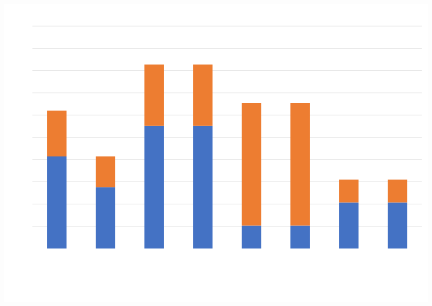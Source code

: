 <svg viewBox="0 0 3561 2489" width="100%" xmlns="http://www.w3.org/2000/svg" xmlns:xlink="http://www.w3.org/1999/xlink" overflow="hidden"><defs><clipPath id="clip0"><rect x="2456" y="123" width="3561" height="2489"/></clipPath><clipPath id="clip1"><rect x="2461" y="128" width="3554" height="2480"/></clipPath><clipPath id="clip2"><rect x="2694" y="309" width="3274" height="1875"/></clipPath><clipPath id="clip3"><rect x="2694" y="309" width="3274" height="1875"/></clipPath><clipPath id="clip4"><rect x="2694" y="309" width="3274" height="1875"/></clipPath><clipPath id="clip5"><rect x="2694" y="309" width="3274" height="1875"/></clipPath><clipPath id="clip6"><rect x="2694" y="309" width="3274" height="1875"/></clipPath><clipPath id="clip7"><rect x="2461" y="128" width="3554" height="2480"/></clipPath><clipPath id="clip8"><rect x="2461" y="128" width="3554" height="2480"/></clipPath><clipPath id="clip9"><rect x="2461" y="128" width="3554" height="2480"/></clipPath><clipPath id="clip10"><rect x="2461" y="128" width="3554" height="2480"/></clipPath><clipPath id="clip11"><rect x="2461" y="128" width="3554" height="2480"/></clipPath><clipPath id="clip12"><rect x="2461" y="128" width="3554" height="2480"/></clipPath><clipPath id="clip13"><rect x="2461" y="128" width="3554" height="2480"/></clipPath><clipPath id="clip14"><rect x="2461" y="128" width="3554" height="2480"/></clipPath><clipPath id="clip15"><rect x="2461" y="128" width="3554" height="2480"/></clipPath><clipPath id="clip16"><rect x="2461" y="128" width="3554" height="2480"/></clipPath><clipPath id="clip17"><rect x="2461" y="128" width="3554" height="2480"/></clipPath><clipPath id="clip18"><rect x="2461" y="128" width="3554" height="2480"/></clipPath><clipPath id="clip19"><rect x="2461" y="128" width="3554" height="2480"/></clipPath><clipPath id="clip20"><rect x="2461" y="128" width="3554" height="2480"/></clipPath><clipPath id="clip21"><rect x="2461" y="128" width="3554" height="2480"/></clipPath><clipPath id="clip22"><rect x="2461" y="128" width="3554" height="2480"/></clipPath><clipPath id="clip23"><rect x="2461" y="128" width="3554" height="2480"/></clipPath><clipPath id="clip24"><rect x="2461" y="128" width="3554" height="2480"/></clipPath><clipPath id="clip25"><rect x="2461" y="128" width="3554" height="2480"/></clipPath><clipPath id="clip26"><rect x="2461" y="128" width="3554" height="2480"/></clipPath><clipPath id="clip27"><rect x="2461" y="128" width="3554" height="2480"/></clipPath><clipPath id="clip28"><rect x="2461" y="128" width="3554" height="2480"/></clipPath><clipPath id="clip29"><rect x="2461" y="128" width="3554" height="2480"/></clipPath><clipPath id="clip30"><rect x="2461" y="128" width="3554" height="2480"/></clipPath><clipPath id="clip31"><rect x="2461" y="128" width="3554" height="2480"/></clipPath><clipPath id="clip32"><rect x="2461" y="128" width="3554" height="2480"/></clipPath><clipPath id="clip33"><rect x="2461" y="128" width="3554" height="2480"/></clipPath><clipPath id="clip34"><rect x="2461" y="128" width="3554" height="2480"/></clipPath><clipPath id="clip35"><rect x="2461" y="128" width="3554" height="2480"/></clipPath><clipPath id="clip36"><rect x="2461" y="128" width="3554" height="2480"/></clipPath><clipPath id="clip37"><rect x="2461" y="128" width="3554" height="2480"/></clipPath><clipPath id="clip38"><rect x="2461" y="128" width="3554" height="2480"/></clipPath><clipPath id="clip39"><rect x="2461" y="128" width="3554" height="2480"/></clipPath><clipPath id="clip40"><rect x="2461" y="128" width="3554" height="2480"/></clipPath></defs><g clip-path="url(#clip0)" transform="translate(-2456 -123)"><rect x="2462" y="128" width="3553" height="2480" fill="#FFFFFF" fill-opacity="1"/><g clip-path="url(#clip1)"><path d="M2694.5 1994.57 5965.5 1994.57M2694.5 1807.56 5965.5 1807.56M2694.5 1619.55 5965.5 1619.55M2694.5 1432.55 5965.5 1432.55M2694.5 1245.54 5965.5 1245.54M2694.5 1058.53 5965.5 1058.53M2694.5 871.529 5965.5 871.529M2694.5 684.523 5965.5 684.523M2694.5 496.516 5965.5 496.516M2694.5 309.5 5965.5 309.5" stroke="#D9D9D9" stroke-width="3.4375" stroke-linecap="butt" stroke-linejoin="round" stroke-miterlimit="10" stroke-opacity="1" fill="none" fill-rule="nonzero"/></g><g clip-path="url(#clip2)"><path d="M2817.09 1407.05 2981.1 1407.05 2981.1 2182 2817.09 2182ZM3226.11 1665.05 3389.11 1665.05 3389.11 2182 3226.11 2182ZM3635.12 1149.04 3798.12 1149.04 3798.12 2182 3635.12 2182ZM4044.13 1149.04 4207.14 1149.04 4207.14 2182 4044.13 2182ZM4452.15 1988.07 4616.15 1988.07 4616.15 2182 4452.15 2182ZM4861.16 1988.07 5025.17 1988.07 5025.17 2182 4861.16 2182ZM5270.17 1794.06 5433.18 1794.06 5433.18 2182 5270.17 2182ZM5679.19 1794.06 5842.19 1794.06 5842.19 2182 5679.19 2182Z" fill="#4472C4" fill-rule="nonzero" fill-opacity="1"/></g><g clip-path="url(#clip3)"><path d="M2817.09 1020.03 2981.1 1020.03 2981.1 1407.05 2817.09 1407.05ZM3226.11 1407.05 3389.11 1407.05 3389.11 1665.05 3226.11 1665.05ZM3635.12 633.021 3798.12 633.021 3798.12 1149.04 3635.12 1149.04ZM4044.13 633.021 4207.14 633.021 4207.14 1149.04 4044.13 1149.04ZM4452.15 955.031 4616.15 955.031 4616.15 1988.07 4452.15 1988.07ZM4861.16 955.031 5025.17 955.031 5025.17 1988.07 4861.16 1988.07ZM5270.17 1601.05 5433.18 1601.05 5433.18 1794.06 5270.17 1794.06ZM5679.19 1601.05 5842.19 1601.05 5842.19 1794.06 5679.19 1794.06Z" fill="#ED7D31" fill-rule="nonzero" fill-opacity="1"/></g><g clip-path="url(#clip4)">